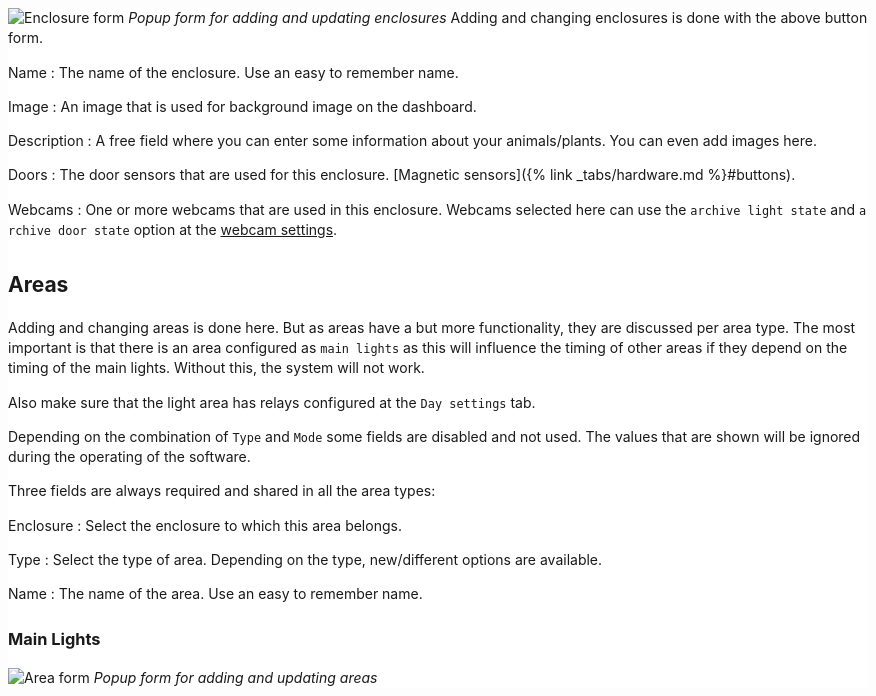 ![Enclosure form](/assets/img/Enclosure_Settings.webp) _Popup form for adding
and updating enclosures_ Adding and changing enclosures is done with the above
button form.

Name
: The name of the enclosure. Use an easy to remember name.

Image
: An image that is used for background image on the dashboard.

Description
: A free field where you can enter some information about your
animals/plants. You can even add images here.

Doors
: The door sensors that are used for this enclosure. [Magnetic sensors]({% link _tabs/hardware.md %}#buttons).

Webcams
: One or more webcams that are used in this enclosure. Webcams selected
here can use the `archive light state` and `archive door state` option at the
[webcam settings](#webcams).

## Areas

Adding and changing areas is done here. But as areas have a but more
functionality, they are discussed per area type. The most important is that
there is an area configured as `main lights` as this will influence the timing
of other areas if they depend on the timing of the main lights. Without this,
the system will not work.

Also make sure that the light area has relays configured at the `Day settings`
tab.

Depending on the combination of `Type` and `Mode` some fields are disabled and
not used. The values that are shown will be ignored during the operating of the
software.

Three fields are always required and shared in all the area types:

Enclosure
: Select the enclosure to which this area belongs.

Type
: Select the type of area. Depending on the type, new/different options are
available.

Name
: The name of the area. Use an easy to remember name.

### Main Lights

![Area form](/assets/img/Area_Settings.webp) _Popup form for adding and updating
areas_
